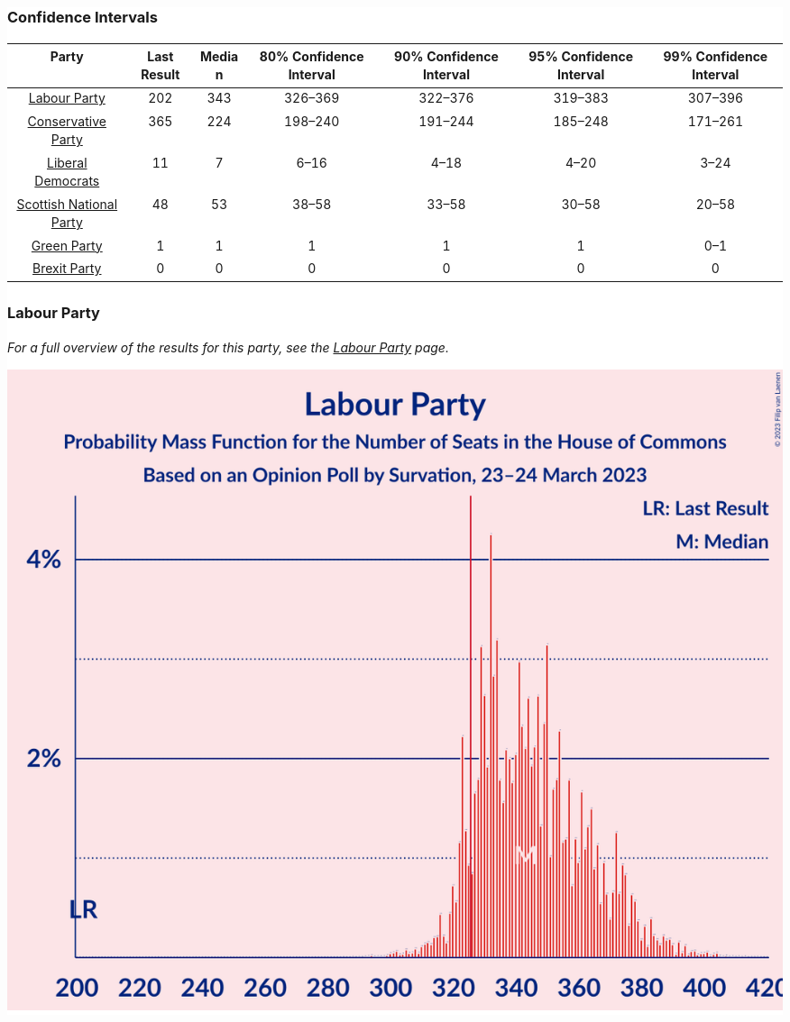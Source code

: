 
### Confidence Intervals

| Party | Last Result | Median | 80% Confidence Interval | 90% Confidence Interval | 95% Confidence Interval | 99% Confidence Interval |
|:-----:|:-----------:|:------:|:-----------------------:|:-----------------------:|:-----------------------:|:-----------------------:|
| <a href="#labour-party">Labour Party</a> | 202 | 343 | 326–369 |322–376 |319–383 |307–396 |
| <a href="#conservative-party">Conservative Party</a> | 365 | 224 | 198–240 |191–244 |185–248 |171–261 |
| <a href="#liberal-democrats">Liberal Democrats</a> | 11 | 7 | 6–16 |4–18 |4–20 |3–24 |
| <a href="#scottish-national-party">Scottish National Party</a> | 48 | 53 | 38–58 |33–58 |30–58 |20–58 |
| <a href="#green-party">Green Party</a> | 1 | 1 | 1 |1 |1 |0–1 |
| <a href="#brexit-party">Brexit Party</a> | 0 | 0 | 0 |0 |0 |0 |

### Labour Party

*For a full overview of the results for this party, see the [Labour Party](party-labourparty.html) page.*

![Graph with seats probability mass function not yet produced](2023-03-24-Survation-seats-pmf-labourparty.png "Seats Probability Mass Function")
